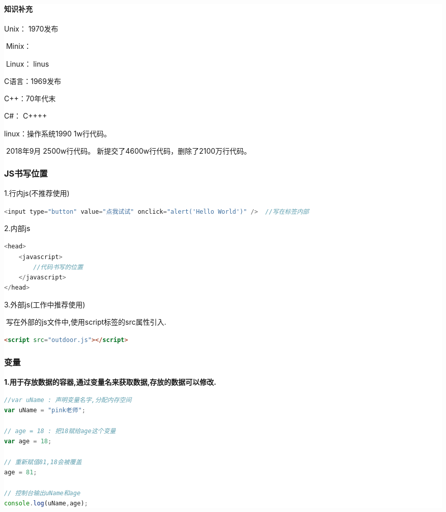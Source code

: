 

#### 知识补充

Unix： 1970发布

​	Minix：

​	Linux：    linus

C语言：1969发布

C++：70年代末

C#： C++++

linux：操作系统1990 1w行代码。

​	2018年9月  2500w行代码。 新提交了4600w行代码，删除了2100万行代码。



### JS书写位置

1.行内js(不推荐使用)

```javascript
<input type="button" value="点我试试" onclick="alert('Hello World')" />  //写在标签内部 
```

2.内部js

```javascript
<head>	
	<javascript>
		//代码书写的位置
	</javascript>
</head>
```

3.外部js(工作中推荐使用)

​	写在外部的js文件中,使用script标签的src属性引入.

```html
<script src="outdoor.js"></script>
```



### 变量

**1.用于存放数据的容器,通过变量名来获取数据,存放的数据可以修改.**

```javascript
//var uName : 声明变量名字,分配内存空间
var uName = "pink老师";

// age = 18 : 把18赋给age这个变量
var age = 18;

// 重新赋值81,18会被覆盖
age = 81;

// 控制台输出uName和age
console.log(uName,age);
```
